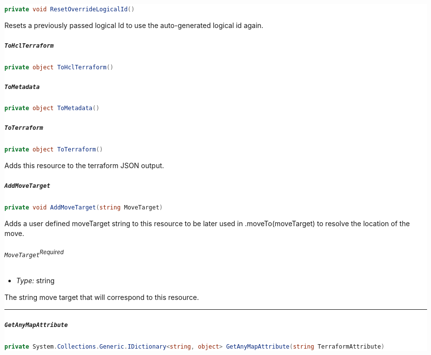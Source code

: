 ```csharp
private void ResetOverrideLogicalId()
```

Resets a previously passed logical Id to use the auto-generated logical id again.

##### `ToHclTerraform` <a name="ToHclTerraform" id="@cdktf/provider-vsphere.computeClusterVmGroup.ComputeClusterVmGroup.toHclTerraform"></a>

```csharp
private object ToHclTerraform()
```

##### `ToMetadata` <a name="ToMetadata" id="@cdktf/provider-vsphere.computeClusterVmGroup.ComputeClusterVmGroup.toMetadata"></a>

```csharp
private object ToMetadata()
```

##### `ToTerraform` <a name="ToTerraform" id="@cdktf/provider-vsphere.computeClusterVmGroup.ComputeClusterVmGroup.toTerraform"></a>

```csharp
private object ToTerraform()
```

Adds this resource to the terraform JSON output.

##### `AddMoveTarget` <a name="AddMoveTarget" id="@cdktf/provider-vsphere.computeClusterVmGroup.ComputeClusterVmGroup.addMoveTarget"></a>

```csharp
private void AddMoveTarget(string MoveTarget)
```

Adds a user defined moveTarget string to this resource to be later used in .moveTo(moveTarget) to resolve the location of the move.

###### `MoveTarget`<sup>Required</sup> <a name="MoveTarget" id="@cdktf/provider-vsphere.computeClusterVmGroup.ComputeClusterVmGroup.addMoveTarget.parameter.moveTarget"></a>

- *Type:* string

The string move target that will correspond to this resource.

---

##### `GetAnyMapAttribute` <a name="GetAnyMapAttribute" id="@cdktf/provider-vsphere.computeClusterVmGroup.ComputeClusterVmGroup.getAnyMapAttribute"></a>

```csharp
private System.Collections.Generic.IDictionary<string, object> GetAnyMapAttribute(string TerraformAttribute)
```
